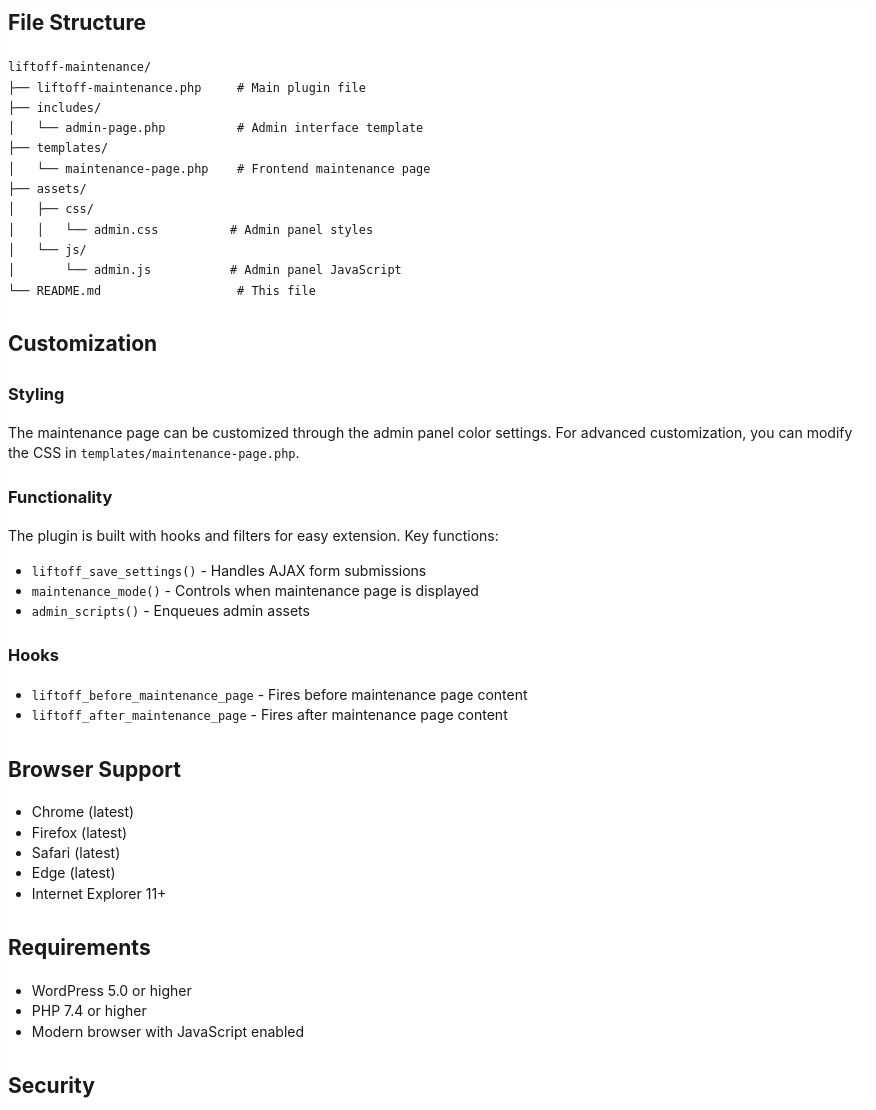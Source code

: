 ## File Structure

```
liftoff-maintenance/
├── liftoff-maintenance.php     # Main plugin file
├── includes/
│   └── admin-page.php          # Admin interface template
├── templates/
│   └── maintenance-page.php    # Frontend maintenance page
├── assets/
│   ├── css/
│   │   └── admin.css          # Admin panel styles
│   └── js/
│       └── admin.js           # Admin panel JavaScript
└── README.md                   # This file
```

## Customization

### Styling
The maintenance page can be customized through the admin panel color settings. For advanced customization, you can modify the CSS in `templates/maintenance-page.php`.

### Functionality
The plugin is built with hooks and filters for easy extension. Key functions:

- `liftoff_save_settings()` - Handles AJAX form submissions
- `maintenance_mode()` - Controls when maintenance page is displayed
- `admin_scripts()` - Enqueues admin assets

### Hooks
- `liftoff_before_maintenance_page` - Fires before maintenance page content
- `liftoff_after_maintenance_page` - Fires after maintenance page content

## Browser Support

- Chrome (latest)
- Firefox (latest)
- Safari (latest)
- Edge (latest)
- Internet Explorer 11+

## Requirements

- WordPress 5.0 or higher
- PHP 7.4 or higher
- Modern browser with JavaScript enabled

## Security
